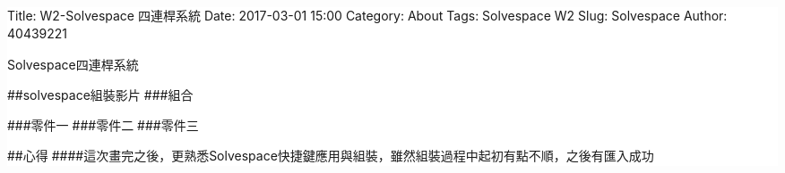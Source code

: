 Title:  W2-Solvespace 四連桿系統
Date: 2017-03-01 15:00
Category: About
Tags: Solvespace W2
Slug: Solvespace
Author: 40439221


Solvespace四連桿系統



##solvespace組裝影片
###組合
<iframe width="560" height="315" src="https://www.youtube.com/embed/y4ifCnaICbg" frameborder="0" allowfullscreen></iframe>

<iframe src="./../data/W2/all.html" width="800" height="600"></iframe>
###零件一
<iframe width="560" height="315" src="https://www.youtube.com/embed/8sr7ddt85yk" frameborder="0" allowfullscreen></iframe>

<iframe src="./../data/W2/30.html" width="800" height="600"></iframe>
###零件二
<iframe width="560" height="315" src="https://www.youtube.com/embed/9OFACgy6up4" frameborder="0" allowfullscreen></iframe>

<iframe src="./../data/W2/60.html" width="800" height="600"></iframe>
###零件三
<iframe width="560" height="315" src="https://www.youtube.com/embed/6z_z0vGHqWQ" frameborder="0" allowfullscreen></iframe>

<iframe src="./../data/W2/50.html" width="800" height="600"></iframe>

##心得
####這次畫完之後，更熟悉Solvespace快捷鍵應用與組裝，雖然組裝過程中起初有點不順，之後有匯入成功






